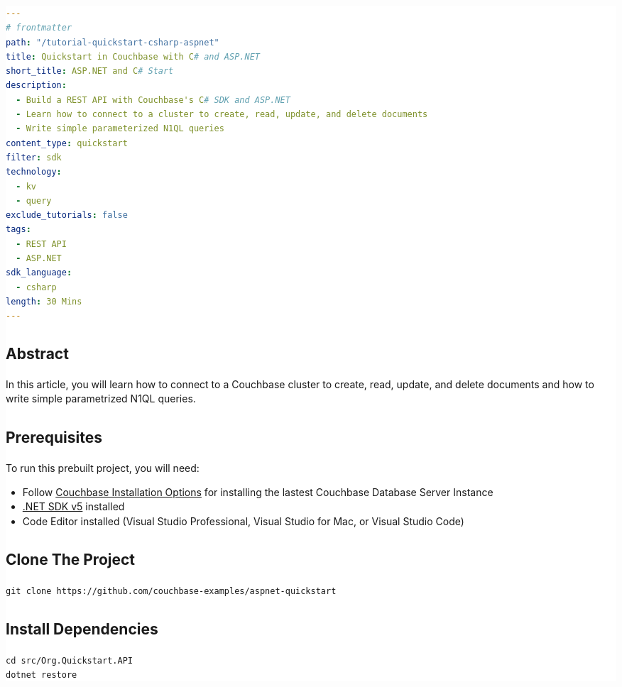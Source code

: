 ```yaml
---
# frontmatter
path: "/tutorial-quickstart-csharp-aspnet"
title: Quickstart in Couchbase with C# and ASP.NET 
short_title: ASP.NET and C# Start
description: 
  - Build a REST API with Couchbase's C# SDK and ASP.NET
  - Learn how to connect to a cluster to create, read, update, and delete documents
  - Write simple parameterized N1QL queries
content_type: quickstart
filter: sdk
technology:
  - kv
  - query
exclude_tutorials: false
tags:
  - REST API
  - ASP.NET
sdk_language:
  - csharp
length: 30 Mins
---
```


## Abstract

In this article, you will learn how to connect to a Couchbase cluster to create, read, update, and delete documents and how to write simple parametrized N1QL queries.



## Prerequisites

To run this prebuilt project, you will need:

* Follow [Couchbase Installation Options](/tutorial-couchbase-installation-options) for installing the lastest Couchbase Database Server Instance
* [.NET SDK v5](https://dotnet.microsoft.com/download/dotnet/5.0) installed
* Code Editor installed (Visual Studio Professional, Visual Studio for Mac, or Visual Studio Code)

## Clone The Project

```shell
git clone https://github.com/couchbase-examples/aspnet-quickstart
```

## Install Dependencies

```shell
cd src/Org.Quickstart.API
dotnet restore
```
